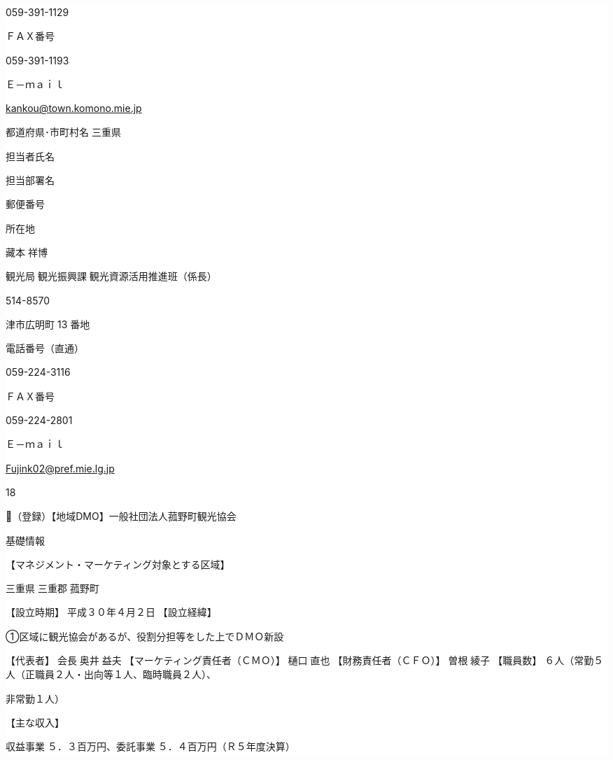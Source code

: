 059-391-1129

ＦＡＸ番号

059-391-1193

Ｅ－ｍａｉｌ

kankou@town.komono.mie.jp

都道府県･市町村名  三重県

担当者氏名

担当部署名

郵便番号

所在地

藏本  祥博

観光局  観光振興課  観光資源活用推進班（係長）

514-8570

津市広明町 13 番地

電話番号（直通）

059-224-3116

ＦＡＸ番号

059-224-2801

Ｅ－ｍａｉｌ

Fujink02@pref.mie.lg.jp

18

（登録）【地域DMO】一般社団法人菰野町観光協会

基礎情報

【マネジメント・マーケティング対象とする区域】

三重県 三重郡 菰野町

【設立時期】 平成３０年４月２日
【設立経緯】

①区域に観光協会があるが、役割分担等をした上でＤＭＯ新設

【代表者】 会長 奥井 益夫
【マーケティング責任者（ＣＭＯ）】 樋口 直也
【財務責任者（ＣＦＯ）】 曽根 綾子
【職員数】 ６人（常勤５人（正職員２人・出向等１人、臨時職員２人）、

非常勤１人）

【主な収入】

収益事業 ５．３百万円、委託事業 ５．４百万円（Ｒ５年度決算）
